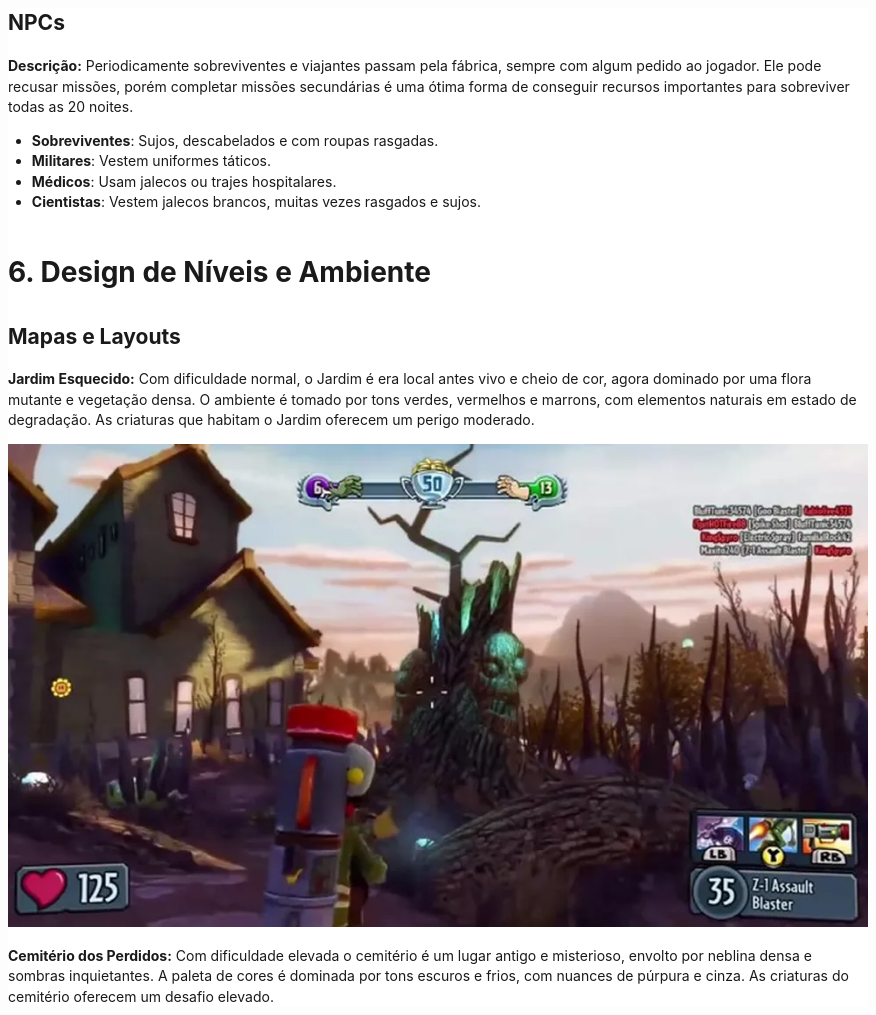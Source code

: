 ## NPCs

**Descrição:** Periodicamente sobreviventes e viajantes passam pela fábrica, sempre com algum pedido ao jogador. Ele pode recusar missões, porém completar missões secundárias é uma ótima forma de conseguir recursos importantes para sobreviver todas as 20 noites.

- **Sobreviventes**: Sujos, descabelados e com roupas rasgadas.
- **Militares**: Vestem uniformes táticos.
- **Médicos**: Usam jalecos ou trajes hospitalares.
- **Cientistas**: Vestem jalecos brancos, muitas vezes rasgados e sujos.

# **6. Design de Níveis e Ambiente**

## **Mapas e Layouts**

**Jardim Esquecido:** Com dificuldade normal, o Jardim é era local antes vivo e cheio de cor, agora dominado por uma flora mutante e vegetação densa. O ambiente é tomado por tons verdes, vermelhos e marrons, com elementos naturais em estado de degradação. As criaturas que habitam o Jardim oferecem um perigo moderado.

![image.png](image%204.png)

**Cemitério dos Perdidos:** Com dificuldade elevada o cemitério é um lugar antigo e misterioso, envolto por neblina densa e sombras inquietantes. A paleta de cores é dominada por tons escuros e frios, com nuances de púrpura e cinza. As criaturas do cemitério oferecem um desafio elevado.

